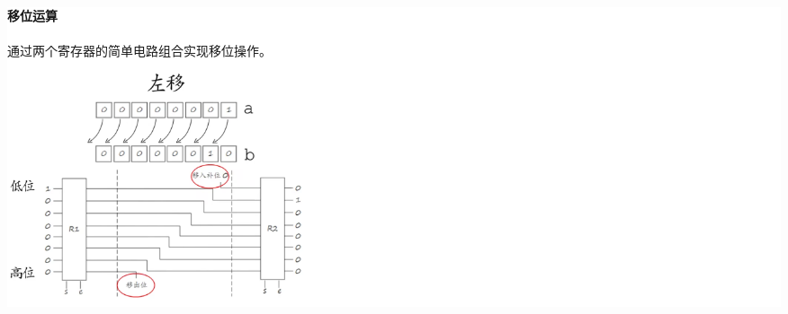 #### 移位运算

通过两个寄存器的简单电路组合实现移位操作。

<img src="./images/image-20221018200050204.png" alt="image-20221018200050204" style="zoom:33%;" />
